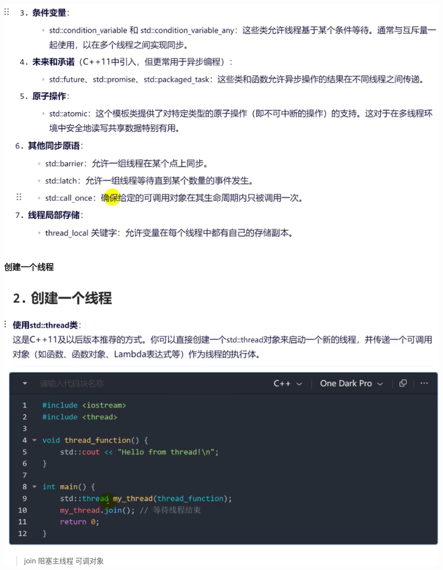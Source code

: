 ![alt text](image-7.png)
![alt text](image-8.png)

### 创建一个线程
![alt text](image-9.png)
![alt text](image-10.png)
> join 阻塞主线程
> 可调对象
